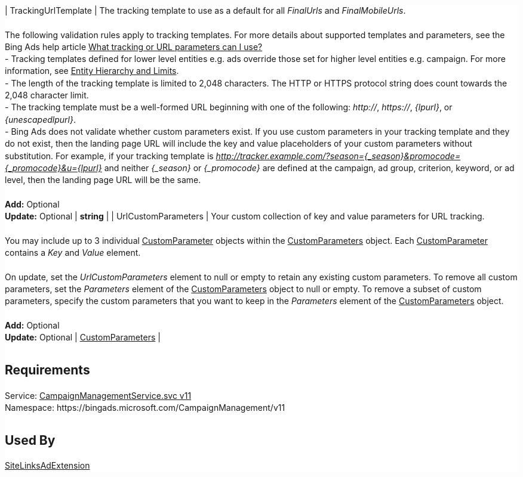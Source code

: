 | <a name="trackingurltemplate"></a>TrackingUrlTemplate | The tracking template to use as a default for all *FinalUrls* and *FinalMobileUrls*.<br /><br />The following validation rules apply to tracking templates. For more details about supported templates and parameters, see the Bing Ads help article [What tracking or URL parameters can I use?](https://help.bingads.microsoft.com/#apex/3/en/56799/2)<br/>- Tracking templates defined for lower level entities e.g. ads override those set for higher level entities e.g. campaign. For more information, see [Entity Hierarchy and Limits](../guides/entity-hierarchy-limits.md).<br/>- The length of the tracking template is limited to 2,048 characters. The HTTP or HTTPS protocol string does count towards the 2,048 character limit.<br/>- The tracking template must be a well-formed URL beginning with one of the following: *http://*, *https://*, *{lpurl}*, or *{unescapedlpurl}*.<br/> - Bing Ads does not validate whether custom parameters exist. If you use custom parameters in your tracking template and they do not exist, then the landing page URL will include the key and value placeholders of your custom parameters without substitution. For example, if your tracking template is <em>http://tracker.example.com/?season={_season}&promocode={_promocode}&u={lpurl}</em> and neither *{_season}* or *{_promocode}* are defined at the campaign, ad group, criterion, keyword, or ad level, then the landing page URL will be the same.<br/><br/>**Add:** Optional<br/>**Update:** Optional |               **string**                |
| <a name="urlcustomparameters"></a>UrlCustomParameters |                                                                                                                                                                                                                                                                                                                                                         Your custom collection of key and value parameters for URL tracking.<br /><br />You may include up to 3 individual [CustomParameter](customparameter.md) objects within the [CustomParameters](customparameters.md) object. Each [CustomParameter](customparameter.md) contains a *Key* and *Value* element.<br /><br />On update, set the *UrlCustomParameters* element to null or empty to retain any existing custom parameters. To remove all custom parameters, set the *Parameters* element of the [CustomParameters](customparameters.md) object to null or empty. To remove a subset of custom parameters, specify the custom parameters that you want to keep in the *Parameters* element of the [CustomParameters](customparameters.md) object.<br/><br/>**Add:** Optional<br/>**Update:** Optional                                                                                                                                                                                                                                                                                                                                                          | [CustomParameters](customparameters.md) |

## Requirements
Service: [CampaignManagementService.svc v11](https://campaign.api.bingads.microsoft.com/Api/Advertiser/CampaignManagement/v11/CampaignManagementService.svc)  
Namespace: https\://bingads.microsoft.com/CampaignManagement/v11  

## Used By
[SiteLinksAdExtension](sitelinksadextension.md)  

